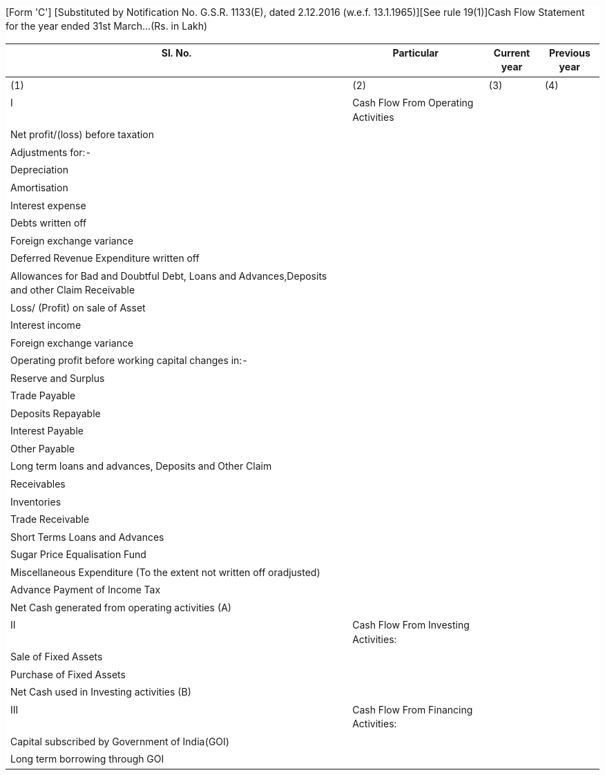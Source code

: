 [Form 'C'] [Substituted by Notification No. G.S.R. 1133(E), dated 2.12.2016
(w.e.f. 13.1.1965)][See rule 19(1)]Cash Flow Statement for the year ended 31st
March...(Rs. in Lakh)

Sl. No. | Particular | Current year | Previous year  
---|---|---|---  
(1) | (2) | (3) | (4)  
I | Cash Flow From Operating Activities |  |   
| Net profit/(loss) before taxation |  |   
| Adjustments for:- |  |   
| Depreciation |  |   
| Amortisation |  |   
| Interest expense |  |   
| Debts written off |  |   
| Foreign exchange variance |  |   
| Deferred Revenue Expenditure written off |  |   
|  Allowances for Bad and Doubtful Debt, Loans and Advances,Deposits and other Claim Receivable |  |   
| Loss/ (Profit) on sale of Asset |  |   
| Interest income |  |   
| Foreign exchange variance |  |   
| Operating profit before working capital changes in:- |  |   
| Reserve and Surplus |  |   
| Trade Payable |  |   
| Deposits Repayable |  |   
| Interest Payable |  |   
| Other Payable |  |   
| Long term loans and advances, Deposits and Other Claim |  |   
| Receivables |  |   
| Inventories |  |   
| Trade Receivable |  |   
| Short Terms Loans and Advances |  |   
| Sugar Price Equalisation Fund |  |   
|  Miscellaneous Expenditure (To the extent not written off oradjusted) |  |   
| Advance Payment of Income Tax |  |   
| Net Cash generated from operating activities (A) |  |   
II | Cash Flow From Investing Activities: |  |   
| Sale of Fixed Assets |  |   
| Purchase of Fixed Assets |  |   
| Net Cash used in Investing activities (B) |  |   
III | Cash Flow From Financing Activities: |  |   
| Capital subscribed by Government of India(GOI) |  |   
| Long term borrowing through GOI |  |   